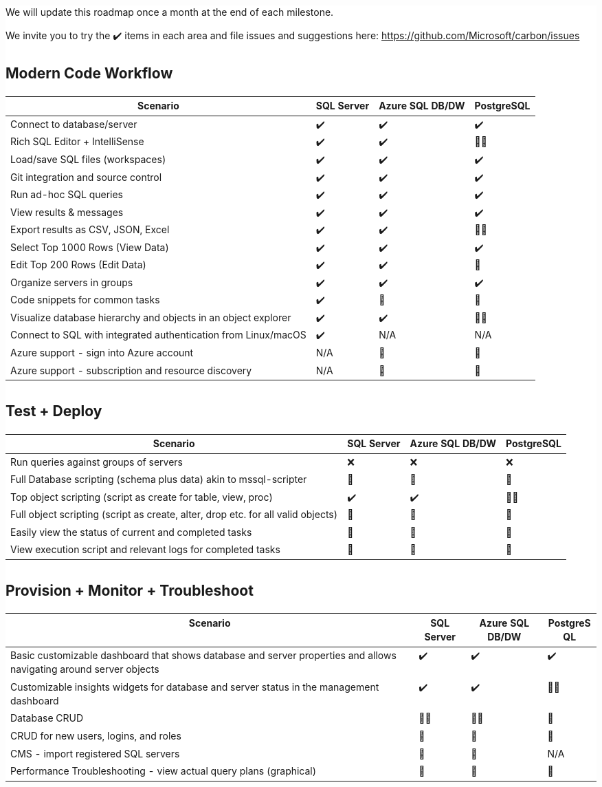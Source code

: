 We will update this roadmap once a month at the end of each milestone.

We invite you to try the :heavy_check_mark: items in each area and file issues and suggestions here: <https://github.com/Microsoft/carbon/issues>

## Modern Code Workflow
| Scenario | SQL Server | Azure SQL DB/DW | PostgreSQL |
|---|---|---|---|
| Connect to database/server | :heavy_check_mark: | :heavy_check_mark: | :heavy_check_mark: |
| Rich SQL Editor + IntelliSense | :heavy_check_mark: | :heavy_check_mark:| :running_man: |
| Load/save SQL files (workspaces) | :heavy_check_mark: | :heavy_check_mark:| :heavy_check_mark: |
| Git integration and source control | :heavy_check_mark: | :heavy_check_mark:| :heavy_check_mark: |
| Run ad-hoc SQL queries | :heavy_check_mark: | :heavy_check_mark:| :heavy_check_mark: |
| View results & messages | :heavy_check_mark: | :heavy_check_mark:| :heavy_check_mark: |
| Export results as CSV, JSON, Excel | :heavy_check_mark: | :heavy_check_mark:| :running_man: |
| Select Top 1000 Rows (View Data) | :heavy_check_mark: | :heavy_check_mark:| :heavy_check_mark: |
| Edit Top 200 Rows (Edit Data) | :heavy_check_mark: | :heavy_check_mark:| :memo: |
| Organize servers in groups | :heavy_check_mark: | :heavy_check_mark:| :heavy_check_mark: |
| Code snippets for common tasks  | :heavy_check_mark: | :memo: | :memo: |
| Visualize database hierarchy and objects in an object explorer | :heavy_check_mark: | :heavy_check_mark:| :running_man: |
| Connect to SQL with integrated authentication from Linux/macOS | :heavy_check_mark: | N/A | N/A |
| Azure support - sign into Azure account | N/A | :memo: | :memo: |
| Azure support - subscription and resource discovery | N/A | :memo: | :memo: |

## Test + Deploy
| Scenario | SQL Server | Azure SQL DB/DW | PostgreSQL |
|---|---|---|---|
| Run queries against groups of servers| :x: | :x: | :x: |
| Full Database scripting (schema plus data) akin to mssql-scripter | :muscle: | :muscle: | :muscle: |
| Top object scripting (script as create for table, view, proc) | :heavy_check_mark: | :heavy_check_mark: | :running_man: |
| Full object scripting (script as create, alter, drop etc. for all valid objects) | :memo: | :memo: | :memo: |
| Easily view the status of current and completed tasks | 🏃 | 📝 | 📝 |
| View execution script and relevant logs for completed tasks | 📝 | 📝 | 📝 |

## Provision + Monitor + Troubleshoot
| Scenario | SQL Server | Azure SQL DB/DW | PostgreSQL |
|---|---|---|---|
| Basic customizable dashboard that shows database and server properties and allows navigating around server objects | :heavy_check_mark: | :heavy_check_mark: | :heavy_check_mark: |
| Customizable insights widgets for database and server status in the management dashboard | :heavy_check_mark: | :heavy_check_mark: | :running_man: |
| Database CRUD | :running_man: | :running_man: | :muscle: |
| CRUD for new users, logins, and roles | :muscle: | :muscle: | :muscle: |
| CMS - import registered SQL servers | :muscle: | :muscle: | N/A  |
| Performance Troubleshooting - view actual query plans (graphical) | :memo: | :memo: | :memo: |